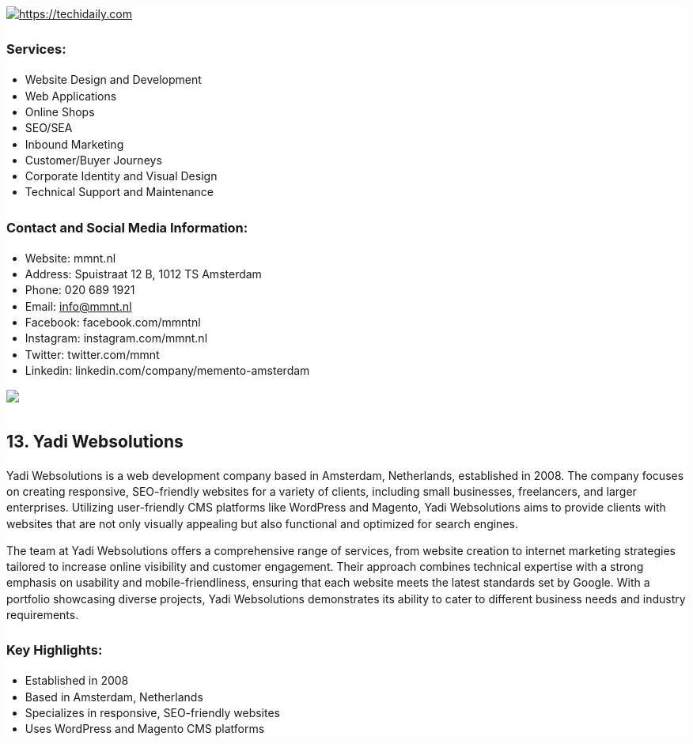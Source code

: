 
<a href="https://appsumo.8odi.net/c/5597632/2130870/7443" target="_top" id="2130870">
  <img src="//a.impactradius-go.com/display-ad/7443-2130870" border="0" alt="https://techidaily.com" width="728" height="90"/>
</a>
<img height="0" width="0" src="https://appsumo.8odi.net/i/5597632/2130870/7443" style="position:absolute;visibility:hidden;" border="0" />


### Services:

* Website Design and Development
* Web Applications
* Online Shops
* SEO/SEA
* Inbound Marketing
* Customer/Buyer Journeys
* Corporate Identity and Visual Design
* Technical Support and Maintenance

### Contact and Social Media Information:

* Website: mmnt.nl
* Address: Spuistraat 12 B, 1012 TS Amsterdam
* Phone: 020 689 1921
* Email: info@mmnt.nl
* Facebook: facebook.com/mmntnl
* Instagram: instagram.com/mmnt.nl
* Twitter: twitter.com/mmnt
* Linkedin: linkedin.com/company/memento-amsterdam

![](https://www.link-assistant.com/articles/wp-content/uploads/2024/08/Yadi-Websolutions-.png)

## 13\. Yadi Websolutions

Yadi Websolutions is a web development company based in Amsterdam, Netherlands, established in 2008\. The company focuses on creating responsive, SEO-friendly websites for a variety of clients, including small businesses, freelancers, and larger enterprises. Utilizing user-friendly CMS platforms like WordPress and Magento, Yadi Websolutions aims to provide clients with websites that are not only visually appealing but also functional and optimized for search engines.

The team at Yadi Websolutions offers a comprehensive range of services, from website creation to internet marketing strategies tailored to increase online visibility and customer engagement. Their approach combines technical expertise with a strong emphasis on usability and mobile-friendliness, ensuring that each website meets the latest standards set by Google. With a portfolio showcasing diverse projects, Yadi Websolutions demonstrates its ability to cater to different business needs and industry requirements.

### Key Highlights:

* Established in 2008
* Based in Amsterdam, Netherlands
* Specializes in responsive, SEO-friendly websites
* Uses WordPress and Magento CMS platforms
